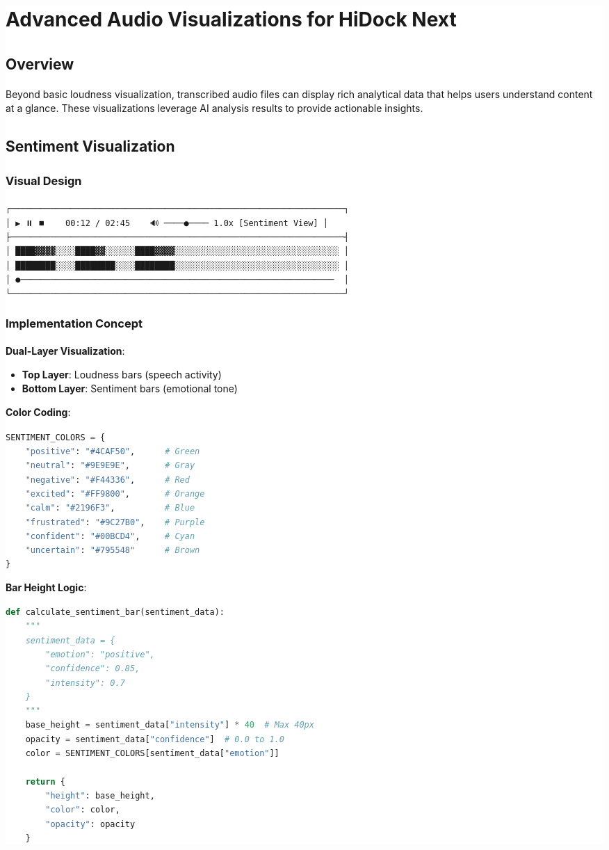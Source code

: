 # Advanced Audio Visualizations for HiDock Next

## Overview

Beyond basic loudness visualization, transcribed audio files can display rich analytical data that helps users understand content at a glance. These visualizations leverage AI analysis results to provide actionable insights.

## Sentiment Visualization

### Visual Design

```text
┌───────────────────────────────────────────────────────────────────┐
│ ▶️ ⏸️ ⏹️    00:12 / 02:45    🔊 ────●──── 1.0x [Sentiment View] │
├───────────────────────────────────────────────────────────────────┤
│ ████▓▓▓▓░░░░████▓▓░░░░░░████▓▓▓▓░░░░░░░░░░░░░░░░░░░░░░░░░░░░░░░░░ │
│ ████████░░░░████████░░░░████████░░░░░░░░░░░░░░░░░░░░░░░░░░░░░░░░░ │
│ ●───────────────────────────────────────────────────────────────  │
└───────────────────────────────────────────────────────────────────┘
```

### Implementation Concept

**Dual-Layer Visualization**:

- **Top Layer**: Loudness bars (speech activity)
- **Bottom Layer**: Sentiment bars (emotional tone)

**Color Coding**:

```python
SENTIMENT_COLORS = {
    "positive": "#4CAF50",      # Green
    "neutral": "#9E9E9E",       # Gray
    "negative": "#F44336",      # Red
    "excited": "#FF9800",       # Orange
    "calm": "#2196F3",          # Blue
    "frustrated": "#9C27B0",    # Purple
    "confident": "#00BCD4",     # Cyan
    "uncertain": "#795548"      # Brown
}
```

**Bar Height Logic**:

```python
def calculate_sentiment_bar(sentiment_data):
    """
    sentiment_data = {
        "emotion": "positive",
        "confidence": 0.85,
        "intensity": 0.7
    }
    """
    base_height = sentiment_data["intensity"] * 40  # Max 40px
    opacity = sentiment_data["confidence"]  # 0.0 to 1.0
    color = SENTIMENT_COLORS[sentiment_data["emotion"]]

    return {
        "height": base_height,
        "color": color,
        "opacity": opacity
    }
```
